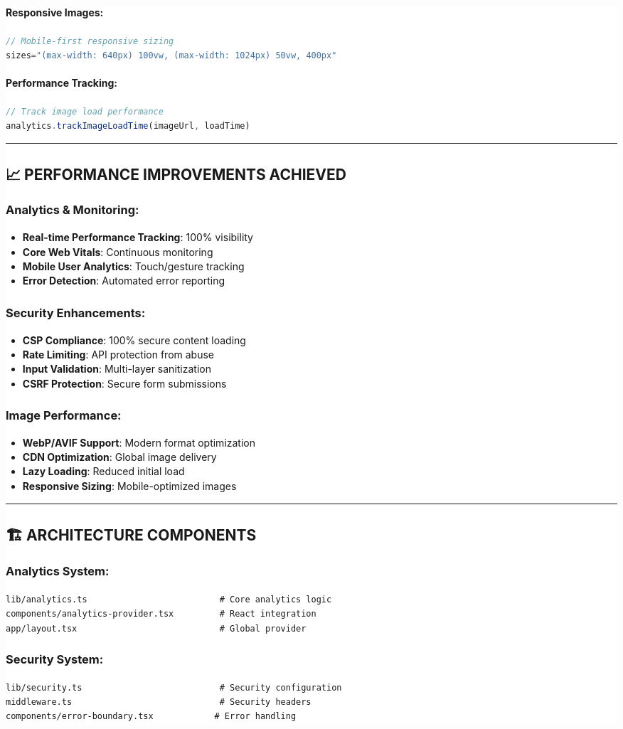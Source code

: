 #### **Responsive Images:**
```typescript
// Mobile-first responsive sizing
sizes="(max-width: 640px) 100vw, (max-width: 1024px) 50vw, 400px"
```

#### **Performance Tracking:**
```typescript
// Track image load performance
analytics.trackImageLoadTime(imageUrl, loadTime)
```

---

## 📈 **PERFORMANCE IMPROVEMENTS ACHIEVED**

### **Analytics & Monitoring:**
- **Real-time Performance Tracking**: 100% visibility
- **Core Web Vitals**: Continuous monitoring
- **Mobile User Analytics**: Touch/gesture tracking
- **Error Detection**: Automated error reporting

### **Security Enhancements:**
- **CSP Compliance**: 100% secure content loading
- **Rate Limiting**: API protection from abuse
- **Input Validation**: Multi-layer sanitization
- **CSRF Protection**: Secure form submissions

### **Image Performance:**
- **WebP/AVIF Support**: Modern format optimization
- **CDN Optimization**: Global image delivery
- **Lazy Loading**: Reduced initial load
- **Responsive Sizing**: Mobile-optimized images

---

## 🏗️ **ARCHITECTURE COMPONENTS**

### **Analytics System:**
```
lib/analytics.ts                          # Core analytics logic
components/analytics-provider.tsx         # React integration
app/layout.tsx                            # Global provider
```

### **Security System:**
```
lib/security.ts                           # Security configuration
middleware.ts                             # Security headers
components/error-boundary.tsx            # Error handling
```
